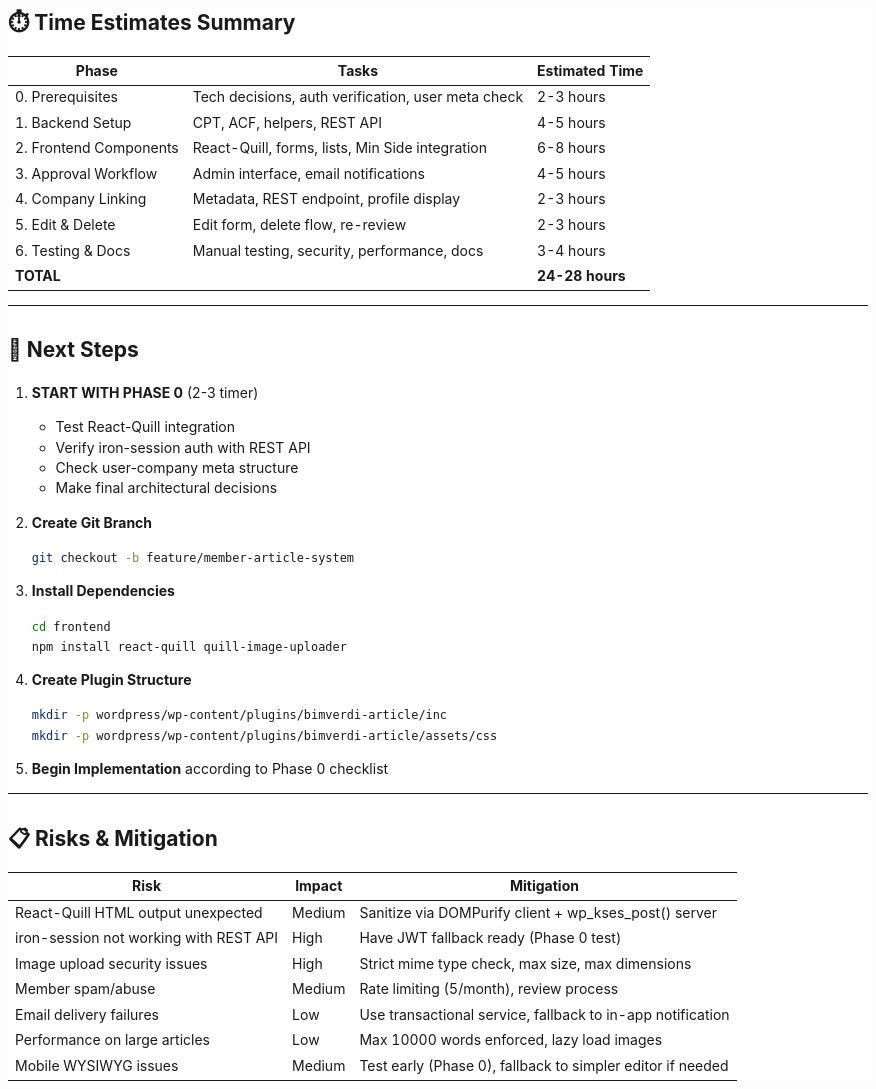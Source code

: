 
## ⏱️ Time Estimates Summary

| Phase | Tasks | Estimated Time |
|-------|-------|----------------|
| 0. Prerequisites | Tech decisions, auth verification, user meta check | 2-3 hours |
| 1. Backend Setup | CPT, ACF, helpers, REST API | 4-5 hours |
| 2. Frontend Components | React-Quill, forms, lists, Min Side integration | 6-8 hours |
| 3. Approval Workflow | Admin interface, email notifications | 4-5 hours |
| 4. Company Linking | Metadata, REST endpoint, profile display | 2-3 hours |
| 5. Edit & Delete | Edit form, delete flow, re-review | 2-3 hours |
| 6. Testing & Docs | Manual testing, security, performance, docs | 3-4 hours |
| **TOTAL** | | **24-28 hours** |

---

## 🚀 Next Steps

1. **START WITH PHASE 0** (2-3 timer)
   - Test React-Quill integration
   - Verify iron-session auth with REST API
   - Check user-company meta structure
   - Make final architectural decisions

2. **Create Git Branch**
   ```bash
   git checkout -b feature/member-article-system
   ```

3. **Install Dependencies**
   ```bash
   cd frontend
   npm install react-quill quill-image-uploader
   ```

4. **Create Plugin Structure**
   ```bash
   mkdir -p wordpress/wp-content/plugins/bimverdi-article/inc
   mkdir -p wordpress/wp-content/plugins/bimverdi-article/assets/css
   ```

5. **Begin Implementation** according to Phase 0 checklist

---

## 📋 Risks & Mitigation

| Risk | Impact | Mitigation |
|------|--------|------------|
| React-Quill HTML output unexpected | Medium | Sanitize via DOMPurify client + wp_kses_post() server |
| iron-session not working with REST API | High | Have JWT fallback ready (Phase 0 test) |
| Image upload security issues | High | Strict mime type check, max size, max dimensions |
| Member spam/abuse | Medium | Rate limiting (5/month), review process |
| Email delivery failures | Low | Use transactional service, fallback to in-app notification |
| Performance on large articles | Low | Max 10000 words enforced, lazy load images |
| Mobile WYSIWYG issues | Medium | Test early (Phase 0), fallback to simpler editor if needed |
